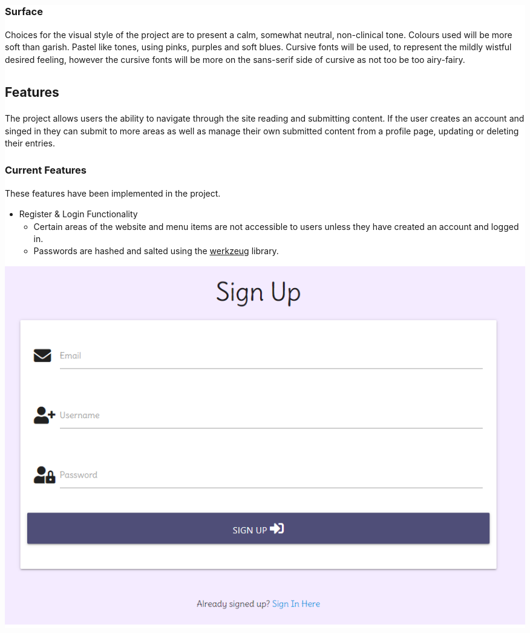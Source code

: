 
### Surface

Choices for the visual style of the project are to present a calm, somewhat neutral, non-clinical tone.
Colours used will be more soft than garish. Pastel like tones, using pinks, purples and soft blues.
Cursive fonts will be used, to represent the mildly wistful desired feeling, however the cursive fonts will be more on the sans-serif side of cursive as not too be too airy-fairy.


## Features

The project allows users the ability to navigate through the site reading and submitting content. If the user creates an account and singed in they can submit to more areas as well as manage their own submitted content from a profile page, updating or deleting their entries.

### Current Features
These features have been implemented in the project.

 - Register & Login Functionality
	 * Certain areas of the website and menu items are not accessible to users unless they have created an account and logged in.
	 * Passwords are hashed and salted using the [werkzeug](https://www.palletsprojects.com/p/werkzeug/) library.
	 
![The Sign Up Page](assets/readme-images/sign_up.png)
